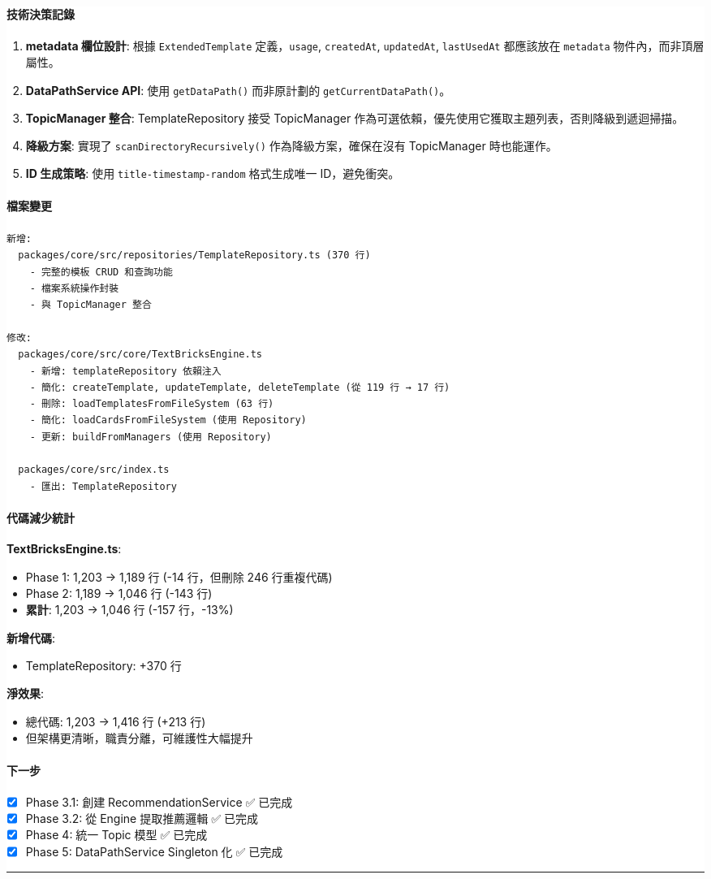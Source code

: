 #### 技術決策記錄

1. **metadata 欄位設計**: 根據 `ExtendedTemplate` 定義，`usage`, `createdAt`, `updatedAt`, `lastUsedAt` 都應該放在 `metadata` 物件內，而非頂層屬性。

2. **DataPathService API**: 使用 `getDataPath()` 而非原計劃的 `getCurrentDataPath()`。

3. **TopicManager 整合**: TemplateRepository 接受 TopicManager 作為可選依賴，優先使用它獲取主題列表，否則降級到遞迴掃描。

4. **降級方案**: 實現了 `scanDirectoryRecursively()` 作為降級方案，確保在沒有 TopicManager 時也能運作。

5. **ID 生成策略**: 使用 `title-timestamp-random` 格式生成唯一 ID，避免衝突。

#### 檔案變更

```
新增:
  packages/core/src/repositories/TemplateRepository.ts (370 行)
    - 完整的模板 CRUD 和查詢功能
    - 檔案系統操作封裝
    - 與 TopicManager 整合

修改:
  packages/core/src/core/TextBricksEngine.ts
    - 新增: templateRepository 依賴注入
    - 簡化: createTemplate, updateTemplate, deleteTemplate (從 119 行 → 17 行)
    - 刪除: loadTemplatesFromFileSystem (63 行)
    - 簡化: loadCardsFromFileSystem (使用 Repository)
    - 更新: buildFromManagers (使用 Repository)

  packages/core/src/index.ts
    - 匯出: TemplateRepository
```

#### 代碼減少統計

**TextBricksEngine.ts**:
- Phase 1: 1,203 → 1,189 行 (-14 行，但刪除 246 行重複代碼)
- Phase 2: 1,189 → 1,046 行 (-143 行)
- **累計**: 1,203 → 1,046 行 (-157 行，-13%)

**新增代碼**:
- TemplateRepository: +370 行

**淨效果**:
- 總代碼: 1,203 → 1,416 行 (+213 行)
- 但架構更清晰，職責分離，可維護性大幅提升

#### 下一步

- [x] Phase 3.1: 創建 RecommendationService ✅ 已完成
- [x] Phase 3.2: 從 Engine 提取推薦邏輯 ✅ 已完成
- [x] Phase 4: 統一 Topic 模型 ✅ 已完成
- [x] Phase 5: DataPathService Singleton 化 ✅ 已完成

---
